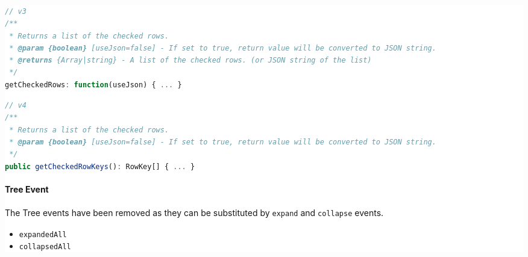 ``` js
// v3
/**
 * Returns a list of the checked rows.
 * @param {boolean} [useJson=false] - If set to true, return value will be converted to JSON string.
 * @returns {Array|string} - A list of the checked rows. (or JSON string of the list)
 */
getCheckedRows: function(useJson) { ... }
```

``` js
// v4
/**
 * Returns a list of the checked rows.
 * @param {boolean} [useJson=false] - If set to true, return value will be converted to JSON string.
 */
public getCheckedRowKeys(): RowKey[] { ... }
```

#### Tree Event

The Tree events have been removed as they can be substituted by `expand` and `collapse` events. 

* `expandedAll`
* `collapsedAll`